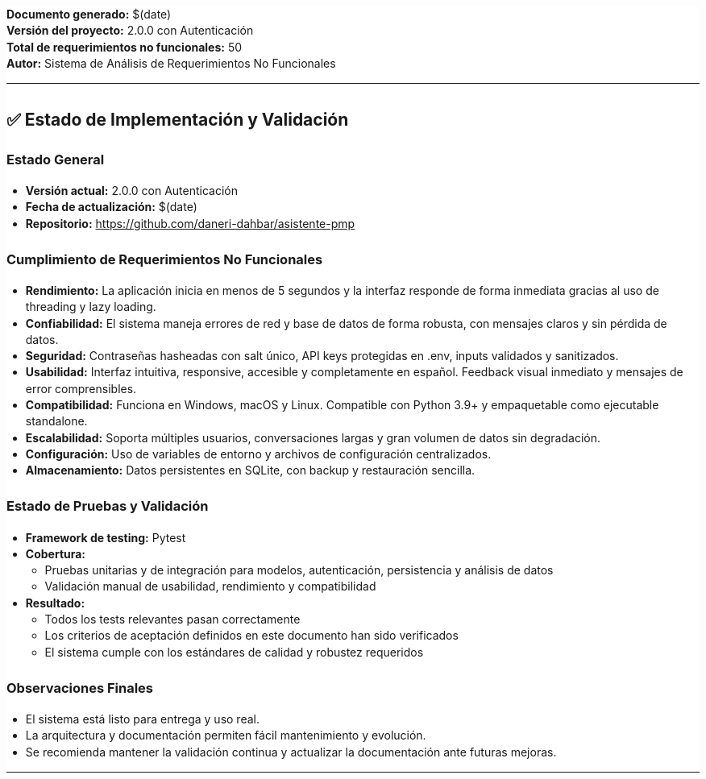 
**Documento generado:** $(date)  
**Versión del proyecto:** 2.0.0 con Autenticación  
**Total de requerimientos no funcionales:** 50  
**Autor:** Sistema de Análisis de Requerimientos No Funcionales 

---

## ✅ Estado de Implementación y Validación

### Estado General
- **Versión actual:** 2.0.0 con Autenticación
- **Fecha de actualización:** $(date)
- **Repositorio:** https://github.com/daneri-dahbar/asistente-pmp

### Cumplimiento de Requerimientos No Funcionales
- **Rendimiento:** La aplicación inicia en menos de 5 segundos y la interfaz responde de forma inmediata gracias al uso de threading y lazy loading.
- **Confiabilidad:** El sistema maneja errores de red y base de datos de forma robusta, con mensajes claros y sin pérdida de datos.
- **Seguridad:** Contraseñas hasheadas con salt único, API keys protegidas en .env, inputs validados y sanitizados.
- **Usabilidad:** Interfaz intuitiva, responsive, accesible y completamente en español. Feedback visual inmediato y mensajes de error comprensibles.
- **Compatibilidad:** Funciona en Windows, macOS y Linux. Compatible con Python 3.9+ y empaquetable como ejecutable standalone.
- **Escalabilidad:** Soporta múltiples usuarios, conversaciones largas y gran volumen de datos sin degradación.
- **Configuración:** Uso de variables de entorno y archivos de configuración centralizados.
- **Almacenamiento:** Datos persistentes en SQLite, con backup y restauración sencilla.

### Estado de Pruebas y Validación
- **Framework de testing:** Pytest
- **Cobertura:**
    - Pruebas unitarias y de integración para modelos, autenticación, persistencia y análisis de datos
    - Validación manual de usabilidad, rendimiento y compatibilidad
- **Resultado:**
    - Todos los tests relevantes pasan correctamente
    - Los criterios de aceptación definidos en este documento han sido verificados
    - El sistema cumple con los estándares de calidad y robustez requeridos

### Observaciones Finales
- El sistema está listo para entrega y uso real.
- La arquitectura y documentación permiten fácil mantenimiento y evolución.
- Se recomienda mantener la validación continua y actualizar la documentación ante futuras mejoras.

--- 